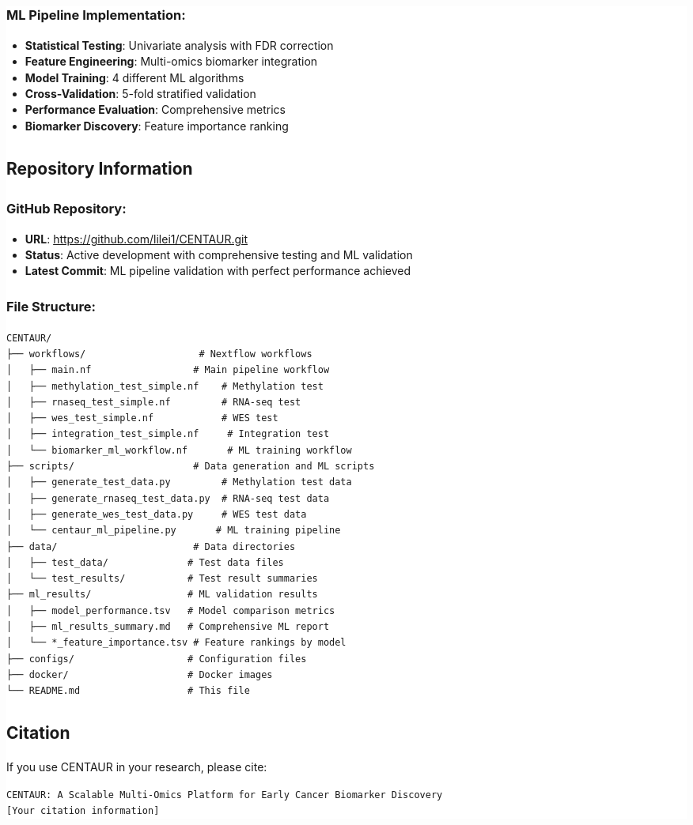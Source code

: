 ### **ML Pipeline Implementation:**
- **Statistical Testing**: Univariate analysis with FDR correction
- **Feature Engineering**: Multi-omics biomarker integration
- **Model Training**: 4 different ML algorithms
- **Cross-Validation**: 5-fold stratified validation
- **Performance Evaluation**: Comprehensive metrics
- **Biomarker Discovery**: Feature importance ranking

## Repository Information

### **GitHub Repository:**
- **URL**: https://github.com/lilei1/CENTAUR.git
- **Status**: Active development with comprehensive testing and ML validation
- **Latest Commit**: ML pipeline validation with perfect performance achieved

### **File Structure:**
```
CENTAUR/
├── workflows/                    # Nextflow workflows
│   ├── main.nf                  # Main pipeline workflow
│   ├── methylation_test_simple.nf    # Methylation test
│   ├── rnaseq_test_simple.nf         # RNA-seq test
│   ├── wes_test_simple.nf            # WES test
│   ├── integration_test_simple.nf     # Integration test
│   └── biomarker_ml_workflow.nf       # ML training workflow
├── scripts/                     # Data generation and ML scripts
│   ├── generate_test_data.py         # Methylation test data
│   ├── generate_rnaseq_test_data.py  # RNA-seq test data
│   ├── generate_wes_test_data.py     # WES test data
│   └── centaur_ml_pipeline.py       # ML training pipeline
├── data/                        # Data directories
│   ├── test_data/              # Test data files
│   └── test_results/           # Test result summaries
├── ml_results/                 # ML validation results
│   ├── model_performance.tsv   # Model comparison metrics
│   ├── ml_results_summary.md   # Comprehensive ML report
│   └── *_feature_importance.tsv # Feature rankings by model
├── configs/                    # Configuration files
├── docker/                     # Docker images
└── README.md                   # This file
```

## Citation

If you use CENTAUR in your research, please cite:

```
CENTAUR: A Scalable Multi-Omics Platform for Early Cancer Biomarker Discovery
[Your citation information]
```

